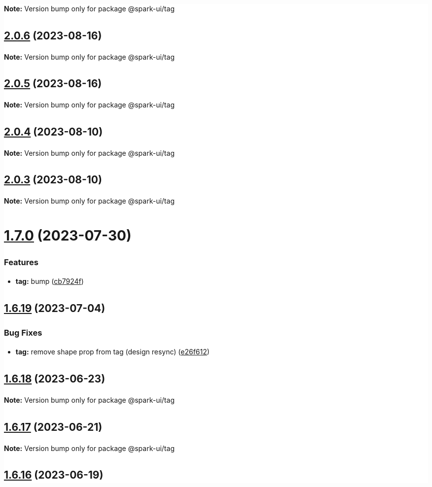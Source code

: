 **Note:** Version bump only for package @spark-ui/tag

## [2.0.6](https://github.com/adevinta/spark/compare/@spark-ui/tag@2.0.5...@spark-ui/tag@2.0.6) (2023-08-16)

**Note:** Version bump only for package @spark-ui/tag

## [2.0.5](https://github.com/adevinta/spark/compare/@spark-ui/tag@2.0.4...@spark-ui/tag@2.0.5) (2023-08-16)

**Note:** Version bump only for package @spark-ui/tag

## [2.0.4](https://github.com/adevinta/spark/compare/@spark-ui/tag@2.0.3...@spark-ui/tag@2.0.4) (2023-08-10)

**Note:** Version bump only for package @spark-ui/tag

## [2.0.3](https://github.com/adevinta/spark/compare/@spark-ui/tag@2.0.2...@spark-ui/tag@2.0.3) (2023-08-10)

**Note:** Version bump only for package @spark-ui/tag

# [1.7.0](https://github.com/adevinta/spark/compare/@spark-ui/tag@1.6.19...@spark-ui/tag@1.7.0) (2023-07-30)

### Features

- **tag:** bump ([cb7924f](https://github.com/adevinta/spark/commit/cb7924f06b7b3f0f9efc6854e92ada8dc63c22c4))

## [1.6.19](https://github.com/adevinta/spark/compare/@spark-ui/tag@1.6.18...@spark-ui/tag@1.6.19) (2023-07-04)

### Bug Fixes

- **tag:** remove shape prop from tag (design resync) ([e26f612](https://github.com/adevinta/spark/commit/e26f61245b55519266af3995224f80bee5ff3070))

## [1.6.18](https://github.com/adevinta/spark/compare/@spark-ui/tag@1.6.17...@spark-ui/tag@1.6.18) (2023-06-23)

**Note:** Version bump only for package @spark-ui/tag

## [1.6.17](https://github.com/adevinta/spark/compare/@spark-ui/tag@1.6.16...@spark-ui/tag@1.6.17) (2023-06-21)

**Note:** Version bump only for package @spark-ui/tag

## [1.6.16](https://github.com/adevinta/spark/compare/@spark-ui/tag@1.6.15...@spark-ui/tag@1.6.16) (2023-06-19)
